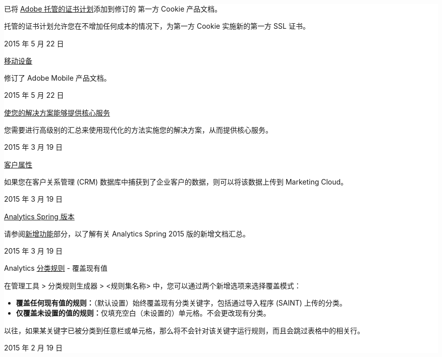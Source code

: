    <td colname="col2"> <p>已将 <a href="https://marketing.adobe.com/resources/help/en_US/whitepapers/first_party_cookies/?f=adobe_managed_cert_pgm" format="https" scope="external">Adobe 托管的证书计划</a>添加到修订的 <span class="term">第一方 Cookie</span> 产品文档。 </p> <p>托管的证书计划允许您在不增加任何成本的情况下，为第一方 Cookie 实施新的第一方 SSL 证书。 </p> </td> 
   <td colname="col3"> <p>2015 年 5 月 22 日 </p> </td> 
  </tr> 
  <tr> 
   <td colname="col1"> <p> <a href="https://marketing.adobe.com/resources/help/en_US/mobile/" format="https" scope="external"> 移动设备 </a> </p> </td> 
   <td colname="col2"> <p>修订了 Adobe Mobile 产品文档。 </p> </td> 
   <td colname="col3"> <p>2015 年 5 月 22 日 </p> </td> 
  </tr> 
  <tr> 
   <td colname="col1"> <p> <a href="https://marketing.adobe.com/resources/help/en_US/mcloud/index.html?f=core_services" format="https" scope="external"> 使您的解决方案能够提供核心服务 </a> </p> </td> 
   <td colname="col2"> <p>您需要进行高级别的汇总来使用现代化的方法实施您的解决方案，从而提供核心服务。 </p> </td> 
   <td colname="col3"> <p>2015 年 3 月 19 日 </p> </td> 
  </tr> 
  <tr> 
   <td colname="col1"> <p> <a href="https://marketing.adobe.com/resources/help/en_US/mcloud/index.html?f=attributes" format="https" scope="external"> 客户属性 </a> </p> </td> 
   <td colname="col2"> <p>如果您在客户关系管理 (CRM) 数据库中捕获到了企业客户的数据，则可以将该数据上传到 Marketing Cloud。 </p> </td> 
   <td colname="col3"> <p>2015 年 3 月 19 日 </p> </td> 
  </tr> 
  <tr> 
   <td colname="col1"> <a href="../../c-legacy-releases/2015/03192015.md#concept_3DD490B0F7DD4157BD55519762B53B0C" format="dita" scope="local"> Analytics Spring 版本 </a> </td> 
   <td colname="col2"> <p>请参阅<a href="../../c-legacy-releases/2015/03192015.md#analytics" format="dita" scope="local">新增功能</a>部分，以了解有关 Analytics Spring 2015 版的新增文档汇总。 </p> </td> 
   <td colname="col3"> <p>2015 年 3 月 19 日 </p> </td> 
  </tr> 
  <tr> 
   <td colname="col1"> <p>Analytics <a href="https://marketing.adobe.com/resources/help/en_US/reference/classification_rule_set.html" format="https" scope="external">分类规则</a> - 覆盖现有值 </p> </td> 
   <td colname="col2"> <p>在<span class="uicontrol">管理工具</span> &gt; <span class="uicontrol">分类规则生成器</span> &gt; <span class="term">&lt;规则集名称&gt;</span> 中，您可以通过两个新增选项来选择覆盖模式： </p> 
    <ul id="ul_14E61CC9E94B431090539CB47A9B83D6"> 
     <li id="li_F77AEF4B136540E5A6E1040215999E85"> <b>覆盖任何现有值的规则：</b>（默认设置）始终覆盖现有分类关键字，包括通过导入程序 (SAINT) 上传的分类。 </li> 
     <li id="li_0E82075DFBF04D1D8D686A5B95FCFB3E"> <b>仅覆盖未设置的值的规则：</b>仅填充空白（未设置的）单元格。不会更改现有分类。 </li> 
    </ul> <p>以往，如果某关键字已被分类到任意栏或单元格，那么将不会针对该关键字运行规则，而且会跳过表格中的相关行。 </p> </td> 
   <td colname="col3"> <p>2015 年 2 月 19 日 </p> </td> 
  </tr> 
 </tbody> 
</table>

